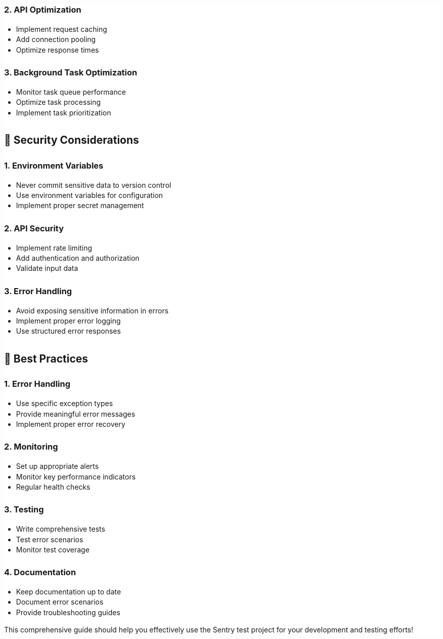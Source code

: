 ### 2. API Optimization
- Implement request caching
- Add connection pooling
- Optimize response times

### 3. Background Task Optimization
- Monitor task queue performance
- Optimize task processing
- Implement task prioritization

## 🔐 Security Considerations

### 1. Environment Variables
- Never commit sensitive data to version control
- Use environment variables for configuration
- Implement proper secret management

### 2. API Security
- Implement rate limiting
- Add authentication and authorization
- Validate input data

### 3. Error Handling
- Avoid exposing sensitive information in errors
- Implement proper error logging
- Use structured error responses

## 📝 Best Practices

### 1. Error Handling
- Use specific exception types
- Provide meaningful error messages
- Implement proper error recovery

### 2. Monitoring
- Set up appropriate alerts
- Monitor key performance indicators
- Regular health checks

### 3. Testing
- Write comprehensive tests
- Test error scenarios
- Monitor test coverage

### 4. Documentation
- Keep documentation up to date
- Document error scenarios
- Provide troubleshooting guides

This comprehensive guide should help you effectively use the Sentry test project for your development and testing efforts!
